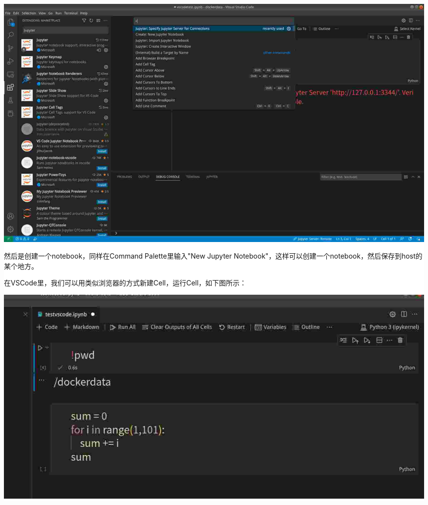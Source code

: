 <a name='img4'>![](/img/dockerenv/4.jpg)</a>

然后是创建一个notebook，同样在Command Palette里输入"New Jupyter Notebook"，这样可以创建一个notebook，然后保存到host的某个地方。

在VSCode里，我们可以用类似浏览器的方式新建Cell，运行Cell，如下图所示：

<a name='img5'>![](/img/dockerenv/5.jpg)</a>
